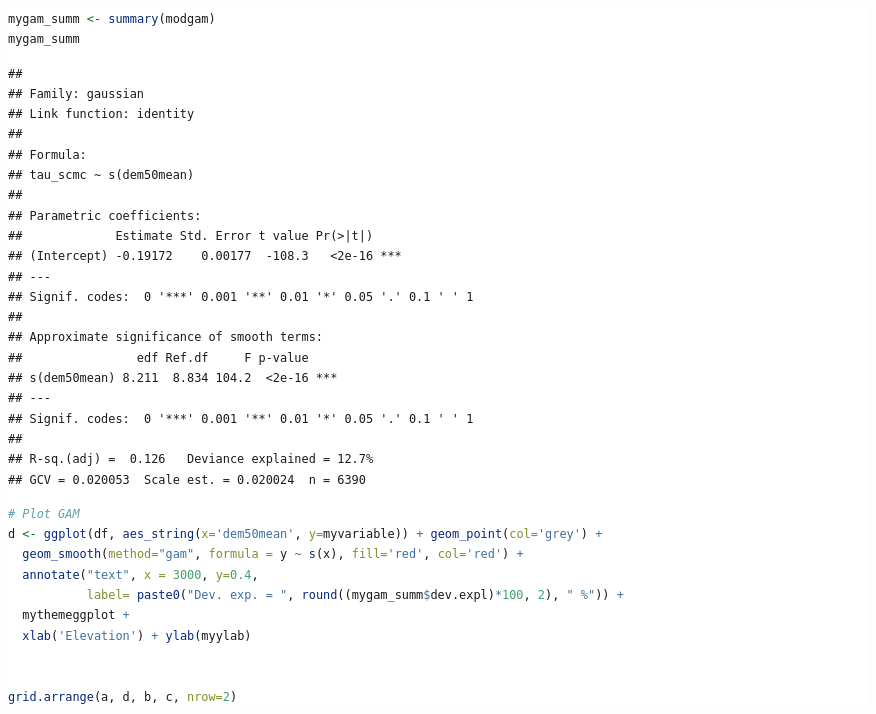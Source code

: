 ``` r
mygam_summ <- summary(modgam)
mygam_summ
```

    ## 
    ## Family: gaussian 
    ## Link function: identity 
    ## 
    ## Formula:
    ## tau_scmc ~ s(dem50mean)
    ## 
    ## Parametric coefficients:
    ##             Estimate Std. Error t value Pr(>|t|)    
    ## (Intercept) -0.19172    0.00177  -108.3   <2e-16 ***
    ## ---
    ## Signif. codes:  0 '***' 0.001 '**' 0.01 '*' 0.05 '.' 0.1 ' ' 1
    ## 
    ## Approximate significance of smooth terms:
    ##                edf Ref.df     F p-value    
    ## s(dem50mean) 8.211  8.834 104.2  <2e-16 ***
    ## ---
    ## Signif. codes:  0 '***' 0.001 '**' 0.01 '*' 0.05 '.' 0.1 ' ' 1
    ## 
    ## R-sq.(adj) =  0.126   Deviance explained = 12.7%
    ## GCV = 0.020053  Scale est. = 0.020024  n = 6390

``` r
# Plot GAM
d <- ggplot(df, aes_string(x='dem50mean', y=myvariable)) + geom_point(col='grey') + 
  geom_smooth(method="gam", formula = y ~ s(x), fill='red', col='red') + 
  annotate("text", x = 3000, y=0.4, 
           label= paste0("Dev. exp. = ", round((mygam_summ$dev.expl)*100, 2), " %")) + 
  mythemeggplot + 
  xlab('Elevation') + ylab(myylab)


grid.arrange(a, d, b, c, nrow=2)
```
